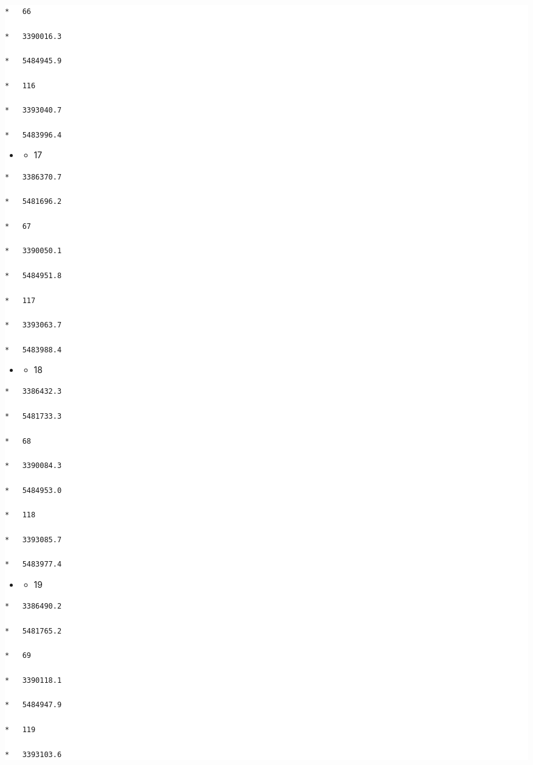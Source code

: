     *   66

    *   3390016.3

    *   5484945.9

    *   116

    *   3393040.7

    *   5483996.4


*    *   17

    *   3386370.7

    *   5481696.2

    *   67

    *   3390050.1

    *   5484951.8

    *   117

    *   3393063.7

    *   5483988.4


*    *   18

    *   3386432.3

    *   5481733.3

    *   68

    *   3390084.3

    *   5484953.0

    *   118

    *   3393085.7

    *   5483977.4


*    *   19

    *   3386490.2

    *   5481765.2

    *   69

    *   3390118.1

    *   5484947.9

    *   119

    *   3393103.6
